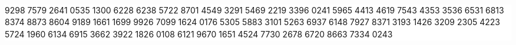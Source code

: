 9298
7579
2641
0535
1300
6228
6238
5722
8701
4549
3291
5469
2219
3396
0241
5965
4413
4619
7543
4353
3536
6531
6813
8374
8873
8604
9189
1661
1699
9926
7099
1624
0176
5305
5883
3101
5263
6937
6148
7927
8371
3193
1426
3209
2305
4223
5724
1960
6134
6915
3662
3922
1826
0108
6121
9670
1651
4524
7730
2678
6720
8663
7334
0243